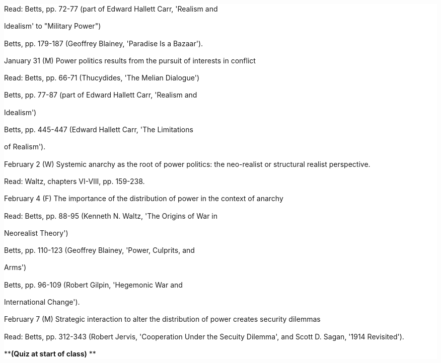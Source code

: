   

Read: Betts, pp. 72-77 (part of Edward Hallett Carr, 'Realism and

Idealism' to "Military Power")

Betts, pp. 179-187 (Geoffrey Blainey, 'Paradise Is a Bazaar').

  

January 31 (M) Power politics results from the pursuit of interests in
conflict

  

Read: Betts, pp. 66-71 (Thucydides, 'The Melian Dialogue')

Betts, pp. 77-87 (part of Edward Hallett Carr, 'Realism and

Idealism')

Betts, pp. 445-447 (Edward Hallett Carr, 'The Limitations

of Realism').

  

February 2 (W) Systemic anarchy as the root of power politics: the neo-realist
or structural realist perspective.

  

Read: Waltz, chapters VI-VIII, pp. 159-238.

  
  
  
  

February 4 (F) The importance of the distribution of power in the context of
anarchy

  

Read: Betts, pp. 88-95 (Kenneth N. Waltz, 'The Origins of War in

Neorealist Theory')

Betts, pp. 110-123 (Geoffrey Blainey, 'Power, Culprits, and

Arms')

Betts, pp. 96-109 (Robert Gilpin, 'Hegemonic War and

International Change').

  

February 7 (M) Strategic interaction to alter the distribution of power
creates security dilemmas

  

Read: Betts, pp. 312-343 (Robert Jervis, 'Cooperation Under the Secuity
Dilemma', and Scott D. Sagan, '1914 Revisited').

  

****(Quiz at start of class)** **

  